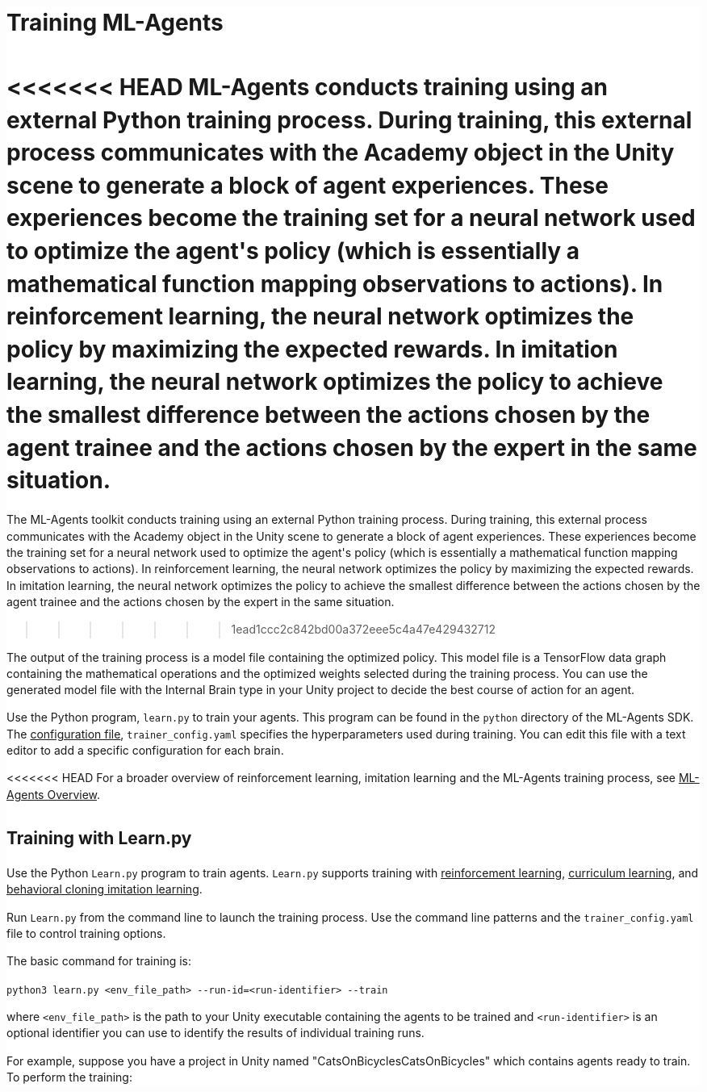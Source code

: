 # Training ML-Agents

<<<<<<< HEAD
ML-Agents conducts training using an external Python training process. During training, this external process communicates with the Academy object in the Unity scene to generate a block of agent experiences. These experiences become the training set for a neural network used to optimize the agent's policy (which is essentially a mathematical function mapping observations to actions). In reinforcement learning, the neural network optimizes the policy by maximizing the expected rewards. In imitation learning, the neural network optimizes the policy to achieve the smallest difference between the actions chosen by the agent trainee and the actions chosen by the expert in the same situation. 
=======
The ML-Agents toolkit conducts training using an external Python training process. During training, this external process communicates with the Academy object in the Unity scene to generate a block of agent experiences. These experiences become the training set for a neural network used to optimize the agent's policy (which is essentially a mathematical function mapping observations to actions). In reinforcement learning, the neural network optimizes the policy by maximizing the expected rewards. In imitation learning, the neural network optimizes the policy to achieve the smallest difference between the actions chosen by the agent trainee and the actions chosen by the expert in the same situation. 
>>>>>>> 1ead1ccc2c842bd00a372eee5c4a47e429432712

The output of the training process is a model file containing the optimized policy. This model file is a TensorFlow data graph containing the mathematical operations and the optimized weights selected during the training process. You can use the generated model file with the Internal Brain type in your Unity project to decide the best course of action for an agent. 

Use the Python program, `learn.py` to train your agents. This program can be found in the `python` directory of the ML-Agents SDK. The [configuration file](#training-config-file), `trainer_config.yaml` specifies the hyperparameters used during training. You can edit this file with a text editor to add a specific configuration for each brain.

<<<<<<< HEAD
For a broader overview of reinforcement learning, imitation learning and the ML-Agents training process, see [ML-Agents Overview](ML-Agents-Overview.md).

## Training with Learn.py

Use the Python `Learn.py` program to train agents. `Learn.py` supports training with [reinforcement learning](Background-Machine-Learning.md#reinforcement-learning), [curriculum learning](Training-Curriculum-Learning.md), and [behavioral cloning imitation learning](Training-Imitation-Learning.md).

Run `Learn.py` from the command line to launch the training process. Use the command line patterns and the `trainer_config.yaml` file to control training options.

The basic command for training is:

    python3 learn.py <env_file_path> --run-id=<run-identifier> --train

where `<env_file_path>` is the path to your Unity executable containing the agents to be trained and `<run-identifier>` is an optional identifier you can use to identify the results of individual training runs.

For example, suppose you have a project in Unity named "CatsOnBicyclesCatsOnBicycles" which contains agents ready to train. To perform the training:
